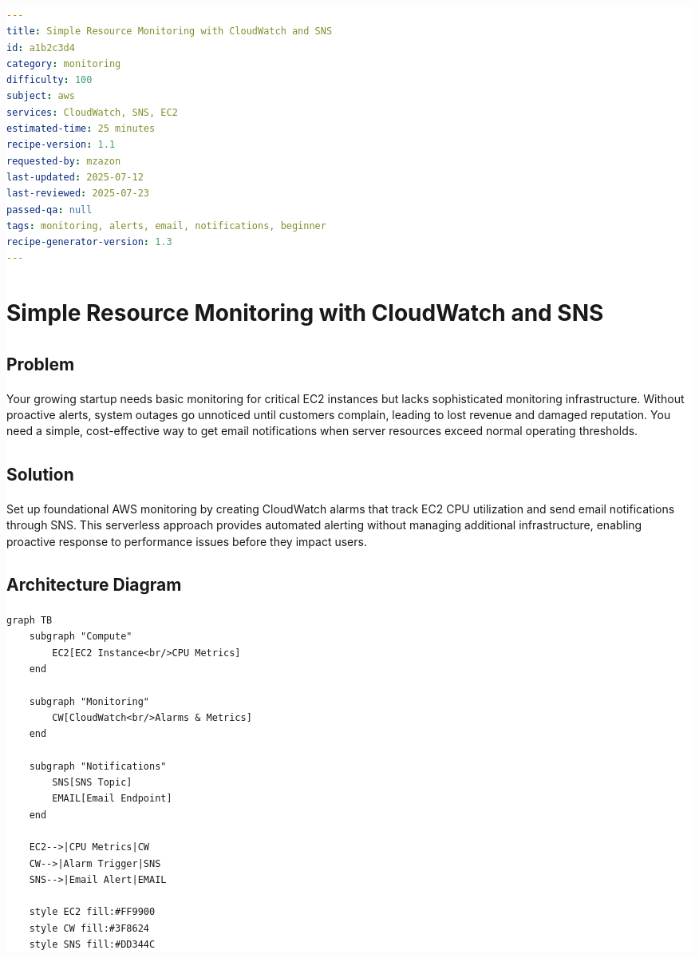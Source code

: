 ```yaml
---
title: Simple Resource Monitoring with CloudWatch and SNS
id: a1b2c3d4
category: monitoring
difficulty: 100
subject: aws
services: CloudWatch, SNS, EC2
estimated-time: 25 minutes
recipe-version: 1.1
requested-by: mzazon
last-updated: 2025-07-12
last-reviewed: 2025-07-23
passed-qa: null
tags: monitoring, alerts, email, notifications, beginner
recipe-generator-version: 1.3
---
```


# Simple Resource Monitoring with CloudWatch and SNS

## Problem

Your growing startup needs basic monitoring for critical EC2 instances but lacks sophisticated monitoring infrastructure. Without proactive alerts, system outages go unnoticed until customers complain, leading to lost revenue and damaged reputation. You need a simple, cost-effective way to get email notifications when server resources exceed normal operating thresholds.

## Solution

Set up foundational AWS monitoring by creating CloudWatch alarms that track EC2 CPU utilization and send email notifications through SNS. This serverless approach provides automated alerting without managing additional infrastructure, enabling proactive response to performance issues before they impact users.

## Architecture Diagram

```mermaid
graph TB
    subgraph "Compute"
        EC2[EC2 Instance<br/>CPU Metrics]
    end
    
    subgraph "Monitoring"
        CW[CloudWatch<br/>Alarms & Metrics]
    end
    
    subgraph "Notifications"
        SNS[SNS Topic]
        EMAIL[Email Endpoint]
    end
    
    EC2-->|CPU Metrics|CW
    CW-->|Alarm Trigger|SNS
    SNS-->|Email Alert|EMAIL
    
    style EC2 fill:#FF9900
    style CW fill:#3F8624
    style SNS fill:#DD344C
```
